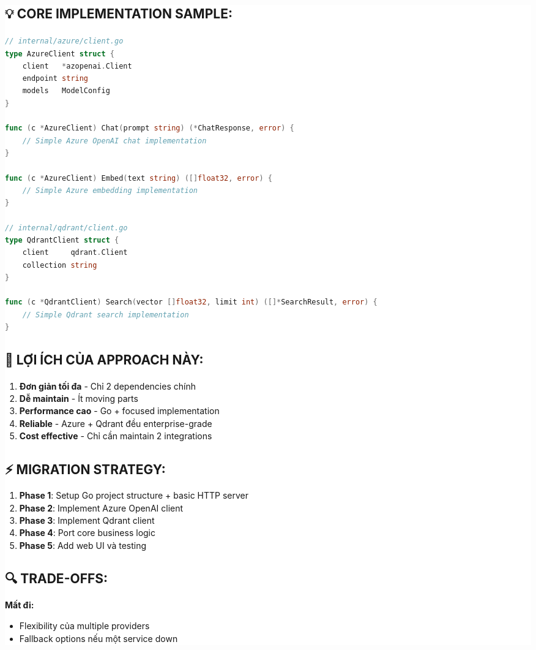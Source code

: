 ## __💡 CORE IMPLEMENTATION SAMPLE:__

```go
// internal/azure/client.go
type AzureClient struct {
    client   *azopenai.Client
    endpoint string
    models   ModelConfig
}

func (c *AzureClient) Chat(prompt string) (*ChatResponse, error) {
    // Simple Azure OpenAI chat implementation
}

func (c *AzureClient) Embed(text string) ([]float32, error) {
    // Simple Azure embedding implementation
}

// internal/qdrant/client.go  
type QdrantClient struct {
    client     qdrant.Client
    collection string
}

func (c *QdrantClient) Search(vector []float32, limit int) ([]*SearchResult, error) {
    // Simple Qdrant search implementation
}
```

## __🎯 LỢI ÍCH CỦA APPROACH NÀY:__

1. __Đơn giản tối đa__ - Chỉ 2 dependencies chính
2. __Dễ maintain__ - Ít moving parts
3. __Performance cao__ - Go + focused implementation
4. __Reliable__ - Azure + Qdrant đều enterprise-grade
5. __Cost effective__ - Chỉ cần maintain 2 integrations

## __⚡ MIGRATION STRATEGY:__

1. __Phase 1__: Setup Go project structure + basic HTTP server
2. __Phase 2__: Implement Azure OpenAI client
3. __Phase 3__: Implement Qdrant client
4. __Phase 4__: Port core business logic
5. __Phase 5__: Add web UI và testing

## __🔍 TRADE-OFFS:__

__Mất đi:__

- Flexibility của multiple providers
- Fallback options nếu một service down
